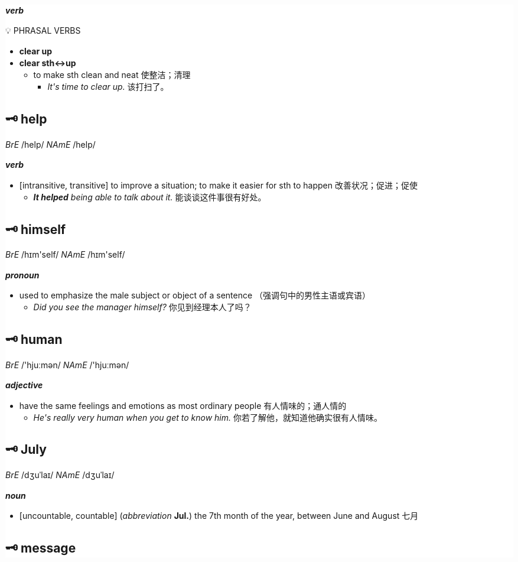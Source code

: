 _**verb**_

💡 PHRASAL VERBS

- **clear up**
- **clear sth↔up**
  - to make sth clean and neat 使整洁；清理
    - _It's time to clear up._
      该打扫了。

## 🗝 help

_BrE_ /help/
_NAmE_ /help/

_**verb**_

- [intransitive, transitive] to improve a situation; to make it easier for sth to happen 改善状况；促进；促使
  - _**It helped** being able to talk about it._
    能谈谈这件事很有好处。

## 🗝 himself

_BrE_ /hɪm'self/
_NAmE_ /hɪm'self/

_**pronoun**_

- used to emphasize the male subject or object of a sentence （强调句中的男性主语或宾语）
  - _Did you see the manager himself?_
    你见到经理本人了吗？

## 🗝 human

_BrE_ /'hjuːmən/
_NAmE_ /'hjuːmən/

_**adjective**_

- have the same feelings and emotions as most ordinary people 有人情味的；通人情的
  - _He's really very human when you get to know him._
    你若了解他，就知道他确实很有人情味。

## 🗝 July

_BrE_ /dʒuˈlaɪ/
_NAmE_ /dʒuˈlaɪ/

_**noun**_

- [uncountable, countable] (_abbreviation_ **Jul.**) the 7th month of the year, between June and August 七月

## 🗝 message
